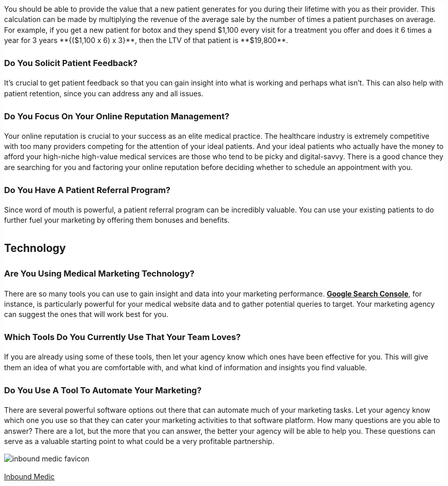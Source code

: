 You should be able to provide the value that a new patient generates for you during their lifetime with you as their provider. This calculation can be made by multiplying the revenue of the average sale by the number of times a patient purchases on average. For example, if you get a new patient for botox and they spend $1,100 every visit for a treatment you offer and does it 6 times a year for 3 years **{($1,100 x 6) x 3}**, then the LTV of that patient is **$19,800**.

### **Do You Solicit Patient Feedback?**

It’s crucial to get patient feedback so that you can gain insight into what is working and perhaps what isn’t. This can also help with patient retention, since you can address any and all issues.

### **Do You Focus On Your Online Reputation Management?**

Your online reputation is crucial to your success as an elite medical practice. The healthcare industry is extremely competitive with too many providers competing for the attention of your ideal patients. And your ideal patients who actually have the money to afford your high-niche high-value medical services are those who tend to be picky and digital-savvy. There is a good chance they are searching for you and factoring your online reputation before deciding whether to schedule an appointment with you.

### **Do You Have A Patient Referral Program?**

Since word of mouth is powerful, a patient referral program can be incredibly valuable. You can use your existing patients to do further fuel your marketing by offering them bonuses and benefits.

## **Technology**

### **Are You Using Medical Marketing Technology?**

There are so many tools you can use to gain insight and data into your marketing performance. **[Google Search Console](https://search.google.com/search-console/about)**, for instance, is particularly powerful for your medical website data and to gather potential queries to target. Your marketing agency can suggest the ones that will work best for you.

### **Which Tools Do You Currently Use That Your Team Loves?**

If you are already using some of these tools, then let your agency know which ones have been effective for you. This will give them an idea of what you are comfortable with, and what kind of information and insights you find valuable.

### **Do You Use A Tool To Automate Your Marketing?**

There are several powerful software options out there that can automate much of your marketing tasks. Let your agency know which one you use so that they can cater your marketing activities to that software platform. How many questions are you able to answer? There are a lot, but the more that you can answer, the better your agency will be able to help you. These questions can serve as a valuable starting point to what could be a very profitable partnership.

![inbound medic favicon](https://www.inboundmedic.com/wp-content/uploads/2020/04/inbound-medic-gravatar.jpg)

[Inbound Medic](https://www.inboundmedic.com/)

